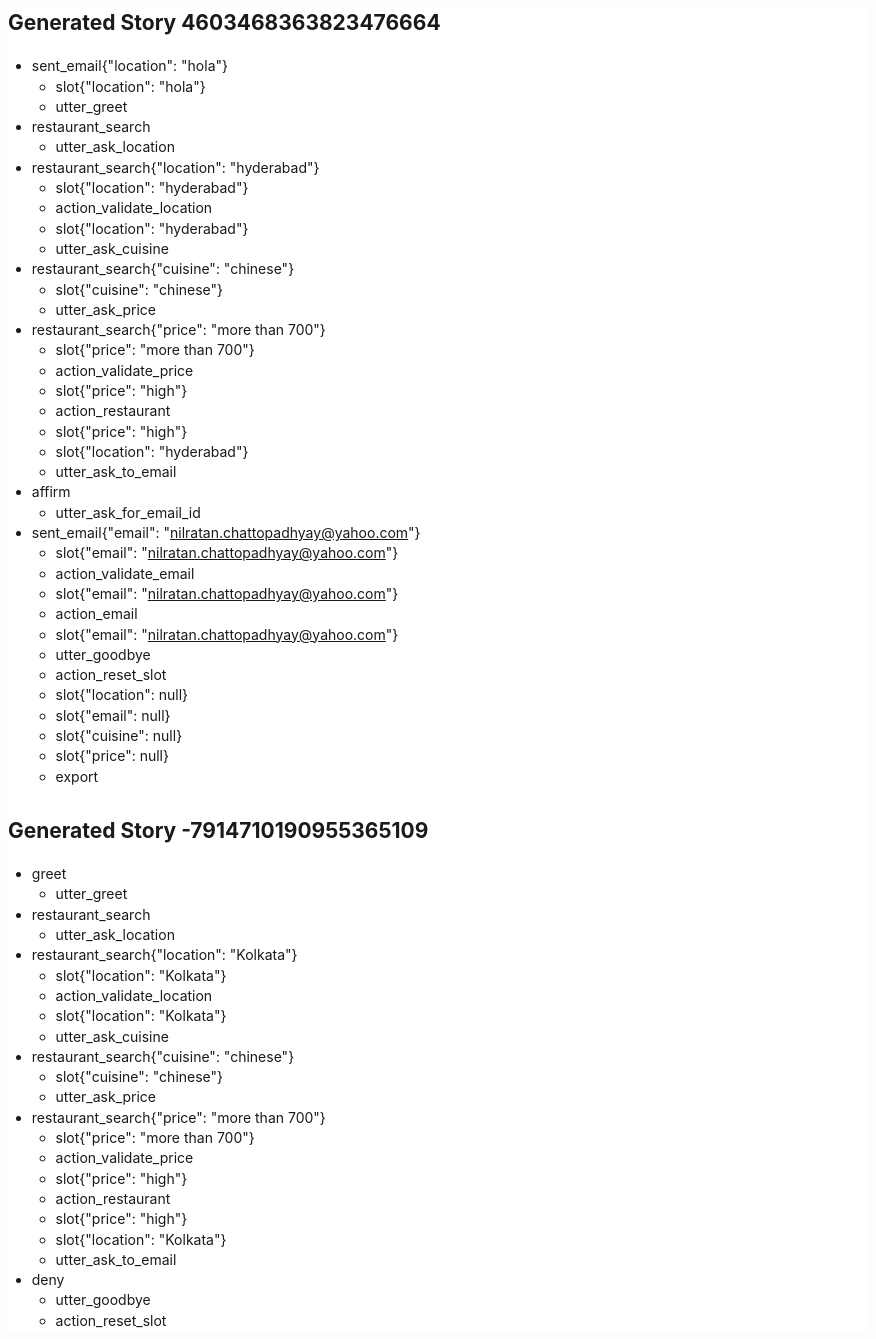 ## Generated Story 4603468363823476664
* sent_email{"location": "hola"}
    - slot{"location": "hola"}
    - utter_greet
* restaurant_search
    - utter_ask_location
* restaurant_search{"location": "hyderabad"}
    - slot{"location": "hyderabad"}
    - action_validate_location
    - slot{"location": "hyderabad"}
    - utter_ask_cuisine
* restaurant_search{"cuisine": "chinese"}
    - slot{"cuisine": "chinese"}
    - utter_ask_price
* restaurant_search{"price": "more than 700"}
    - slot{"price": "more than 700"}
    - action_validate_price
    - slot{"price": "high"}
    - action_restaurant
    - slot{"price": "high"}
    - slot{"location": "hyderabad"}
    - utter_ask_to_email
* affirm
    - utter_ask_for_email_id
* sent_email{"email": "nilratan.chattopadhyay@yahoo.com"}
    - slot{"email": "nilratan.chattopadhyay@yahoo.com"}
    - action_validate_email
    - slot{"email": "nilratan.chattopadhyay@yahoo.com"}
    - action_email
    - slot{"email": "nilratan.chattopadhyay@yahoo.com"}
    - utter_goodbye
    - action_reset_slot
    - slot{"location": null}
    - slot{"email": null}
    - slot{"cuisine": null}
    - slot{"price": null}
    - export

## Generated Story -7914710190955365109
* greet
    - utter_greet
* restaurant_search
    - utter_ask_location
* restaurant_search{"location": "Kolkata"}
    - slot{"location": "Kolkata"}
    - action_validate_location
    - slot{"location": "Kolkata"}
    - utter_ask_cuisine
* restaurant_search{"cuisine": "chinese"}
    - slot{"cuisine": "chinese"}
    - utter_ask_price
* restaurant_search{"price": "more than 700"}
    - slot{"price": "more than 700"}
    - action_validate_price
    - slot{"price": "high"}
    - action_restaurant
    - slot{"price": "high"}
    - slot{"location": "Kolkata"}
    - utter_ask_to_email
* deny
    - utter_goodbye
    - action_reset_slot